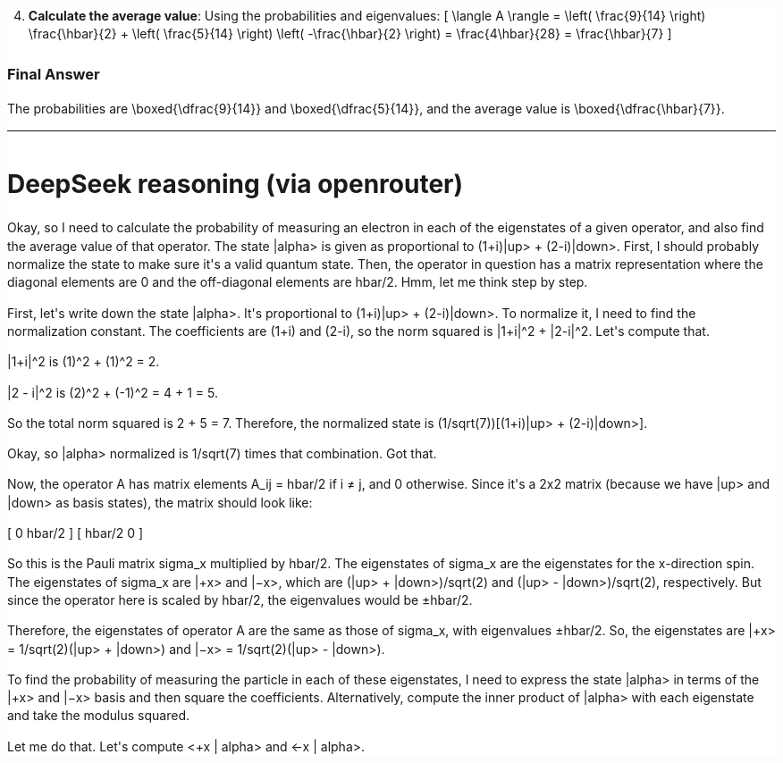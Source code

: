 4. **Calculate the average value**:
   Using the probabilities and eigenvalues:
   \[
   \langle A \rangle = \left( \frac{9}{14} \right) \frac{\hbar}{2} + \left( \frac{5}{14} \right) \left( -\frac{\hbar}{2} \right) = \frac{4\hbar}{28} = \frac{\hbar}{7}
   \]

### Final Answer
The probabilities are \boxed{\dfrac{9}{14}} and \boxed{\dfrac{5}{14}}, and the average value is \boxed{\dfrac{\hbar}{7}}.

---

# DeepSeek reasoning (via openrouter)

Okay, so I need to calculate the probability of measuring an electron in each of the eigenstates of a given operator, and also find the average value of that operator. The state |alpha> is given as proportional to (1+i)|up> + (2-i)|down>. First, I should probably normalize the state to make sure it's a valid quantum state. Then, the operator in question has a matrix representation where the diagonal elements are 0 and the off-diagonal elements are hbar/2. Hmm, let me think step by step.

First, let's write down the state |alpha>. It's proportional to (1+i)|up> + (2-i)|down>. To normalize it, I need to find the normalization constant. The coefficients are (1+i) and (2-i), so the norm squared is |1+i|^2 + |2-i|^2. Let's compute that. 

|1+i|^2 is (1)^2 + (1)^2 = 2. 

|2 - i|^2 is (2)^2 + (-1)^2 = 4 + 1 = 5. 

So the total norm squared is 2 + 5 = 7. Therefore, the normalized state is (1/sqrt(7))[(1+i)|up> + (2-i)|down>]. 

Okay, so |alpha> normalized is 1/sqrt(7) times that combination. Got that.

Now, the operator A has matrix elements A_ij = hbar/2 if i ≠ j, and 0 otherwise. Since it's a 2x2 matrix (because we have |up> and |down> as basis states), the matrix should look like:

[ 0       hbar/2 ]
[ hbar/2  0     ]

So this is the Pauli matrix sigma_x multiplied by hbar/2. The eigenstates of sigma_x are the eigenstates for the x-direction spin. The eigenstates of sigma_x are |+x> and |−x>, which are (|up> + |down>)/sqrt(2) and (|up> - |down>)/sqrt(2), respectively. But since the operator here is scaled by hbar/2, the eigenvalues would be ±hbar/2. 

Therefore, the eigenstates of operator A are the same as those of sigma_x, with eigenvalues ±hbar/2. So, the eigenstates are |+x> = 1/sqrt(2)(|up> + |down>) and |−x> = 1/sqrt(2)(|up> - |down>). 

To find the probability of measuring the particle in each of these eigenstates, I need to express the state |alpha> in terms of the |+x> and |−x> basis and then square the coefficients. Alternatively, compute the inner product of |alpha> with each eigenstate and take the modulus squared.

Let me do that. Let's compute <+x | alpha> and <-x | alpha>.
